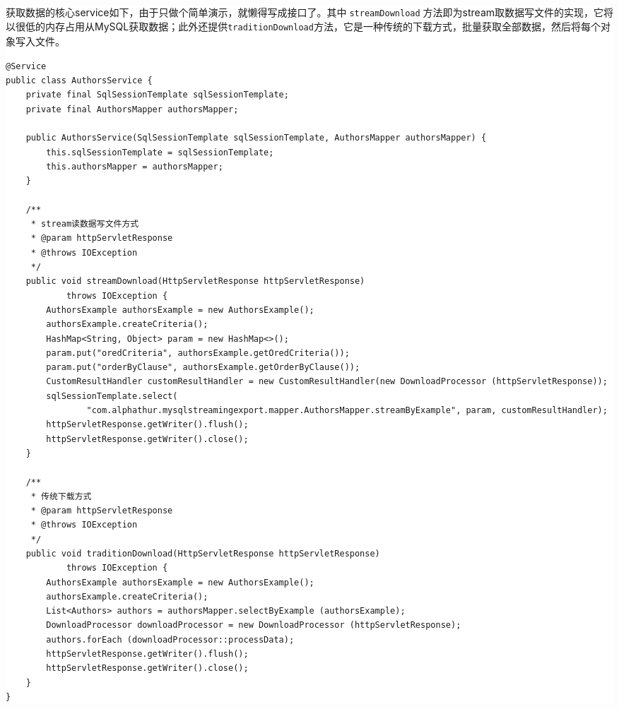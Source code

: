 获取数据的核心service如下，由于只做个简单演示，就懒得写成接口了。其中 `streamDownload` 方法即为stream取数据写文件的实现，它将以很低的内存占用从MySQL获取数据；此外还提供`traditionDownload`方法，它是一种传统的下载方式，批量获取全部数据，然后将每个对象写入文件。

```
@Service
public class AuthorsService {
    private final SqlSessionTemplate sqlSessionTemplate;
    private final AuthorsMapper authorsMapper;

    public AuthorsService(SqlSessionTemplate sqlSessionTemplate, AuthorsMapper authorsMapper) {
        this.sqlSessionTemplate = sqlSessionTemplate;
        this.authorsMapper = authorsMapper;
    }

    /**
     * stream读数据写文件方式
     * @param httpServletResponse
     * @throws IOException
     */
    public void streamDownload(HttpServletResponse httpServletResponse)
            throws IOException {
        AuthorsExample authorsExample = new AuthorsExample();
        authorsExample.createCriteria();
        HashMap<String, Object> param = new HashMap<>();
        param.put("oredCriteria", authorsExample.getOredCriteria());
        param.put("orderByClause", authorsExample.getOrderByClause());
        CustomResultHandler customResultHandler = new CustomResultHandler(new DownloadProcessor (httpServletResponse));
        sqlSessionTemplate.select(
                "com.alphathur.mysqlstreamingexport.mapper.AuthorsMapper.streamByExample", param, customResultHandler);
        httpServletResponse.getWriter().flush();
        httpServletResponse.getWriter().close();
    }

    /**
     * 传统下载方式
     * @param httpServletResponse
     * @throws IOException
     */
    public void traditionDownload(HttpServletResponse httpServletResponse)
            throws IOException {
        AuthorsExample authorsExample = new AuthorsExample();
        authorsExample.createCriteria();
        List<Authors> authors = authorsMapper.selectByExample (authorsExample);
        DownloadProcessor downloadProcessor = new DownloadProcessor (httpServletResponse);
        authors.forEach (downloadProcessor::processData);
        httpServletResponse.getWriter().flush();
        httpServletResponse.getWriter().close();
    }
}
```
